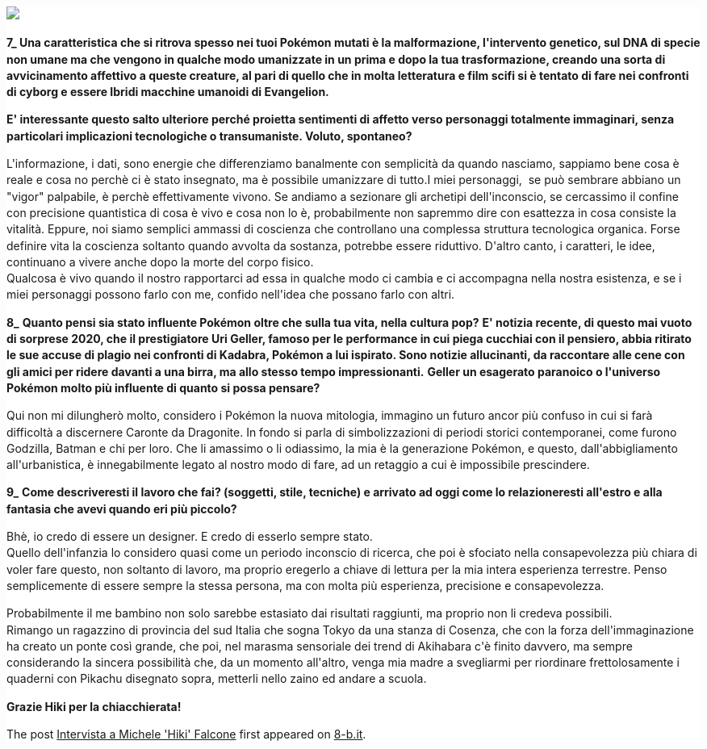 ![](https://www.8-b.it/wp-content/uploads/2021/02/128422160_2869114930000579_8908847905600753773_n-600x600.jpg)

**7\_ Una caratteristica che si ritrova spesso nei tuoi Pokémon mutati è la malformazione, l'intervento genetico, sul DNA di specie non umane ma che vengono in qualche modo umanizzate in un prima e dopo la tua trasformazione, creando una sorta di avvicinamento affettivo a queste creature, al pari di quello che in molta letteratura e film scifi si è tentato di fare nei confronti di cyborg e essere Ibridi macchine umanoidi di Evangelion.**

**E' interessante questo salto ulteriore perché proietta sentimenti di affetto verso personaggi totalmente immaginari, senza particolari implicazioni tecnologiche o transumaniste. Voluto, spontaneo?**

L'informazione, i dati, sono energie che differenziamo banalmente con semplicità da quando nasciamo, sappiamo bene cosa è reale e cosa no perchè ci è stato insegnato, ma è possibile umanizzare di tutto.I miei personaggi,  se può sembrare abbiano un "vigor" palpabile, è perchè effettivamente vivono. Se andiamo a sezionare gli archetipi dell'inconscio, se cercassimo il confine con precisione quantistica di cosa è vivo e cosa non lo è, probabilmente non sapremmo dire con esattezza in cosa consiste la vitalità. Eppure, noi siamo semplici ammassi di coscienza che controllano una complessa struttura tecnologica organica. Forse definire vita la coscienza soltanto quando avvolta da sostanza, potrebbe essere riduttivo. D'altro canto, i caratteri, le idee, continuano a vivere anche dopo la morte del corpo fisico.  
Qualcosa è vivo quando il nostro rapportarci ad essa in qualche modo ci cambia e ci accompagna nella nostra esistenza, e se i miei personaggi possono farlo con me, confido nell'idea che possano farlo con altri.

**8\_** **Quanto pensi sia stato influente Pokémon oltre che sulla tua vita, nella cultura pop?** **E' notizia recente, di questo mai vuoto di sorprese 2020, che il prestigiatore Uri Geller, famoso per le performance in cui piega cucchiai con il pensiero, abbia ritirato le sue accuse di plagio nei confronti di Kadabra, Pokémon a lui ispirato. Sono notizie allucinanti, da raccontare alle cene con gli amici per ridere davanti a una birra, ma allo stesso tempo impressionanti.** **Geller un esagerato paranoico o l'universo Pokémon molto più influente di quanto si possa pensare?**

Qui non mi dilungherò molto, considero i Pokémon la nuova mitologia, immagino un futuro ancor più confuso in cui si farà difficoltà a discernere Caronte da Dragonite. In fondo si parla di simbolizzazioni di periodi storici contemporanei, come furono Godzilla, Batman e chi per loro. Che li amassimo o li odiassimo, la mia è la generazione Pokémon, e questo, dall'abbigliamento all'urbanistica, è innegabilmente legato al nostro modo di fare, ad un retaggio a cui è impossibile prescindere.

**9\_** **Come descriveresti il lavoro che fai? (soggetti, stile, tecniche) e arrivato ad oggi come lo relazioneresti all'estro e alla fantasia che avevi quando eri più piccolo?**

Bhè, io credo di essere un designer. E credo di esserlo sempre stato.  
Quello dell'infanzia lo considero quasi come un periodo inconscio di ricerca, che poi è sfociato nella consapevolezza più chiara di voler fare questo, non soltanto di lavoro, ma proprio eregerlo a chiave di lettura per la mia intera esperienza terrestre. Penso semplicemente di essere sempre la stessa persona, ma con molta più esperienza, precisione e consapevolezza.

Probabilmente il me bambino non solo sarebbe estasiato dai risultati raggiunti, ma proprio non li credeva possibili.  
Rimango un ragazzino di provincia del sud Italia che sogna Tokyo da una stanza di Cosenza, che con la forza dell'immaginazione ha creato un ponte così grande, che poi, nel marasma sensoriale dei trend di Akihabara c'è finito davvero, ma sempre considerando la sincera possibilità che, da un momento all'altro, venga mia madre a svegliarmi per riordinare frettolosamente i quaderni con Pikachu disegnato sopra, metterli nello zaino ed andare a scuola.

**Grazie Hiki per la chiacchierata!**

The post [Intervista a Michele 'Hiki' Falcone](https://www.8-b.it/2021/02/intervista-a-michele-hiki-falcone/) first appeared on [8-b.it](https://www.8-b.it).